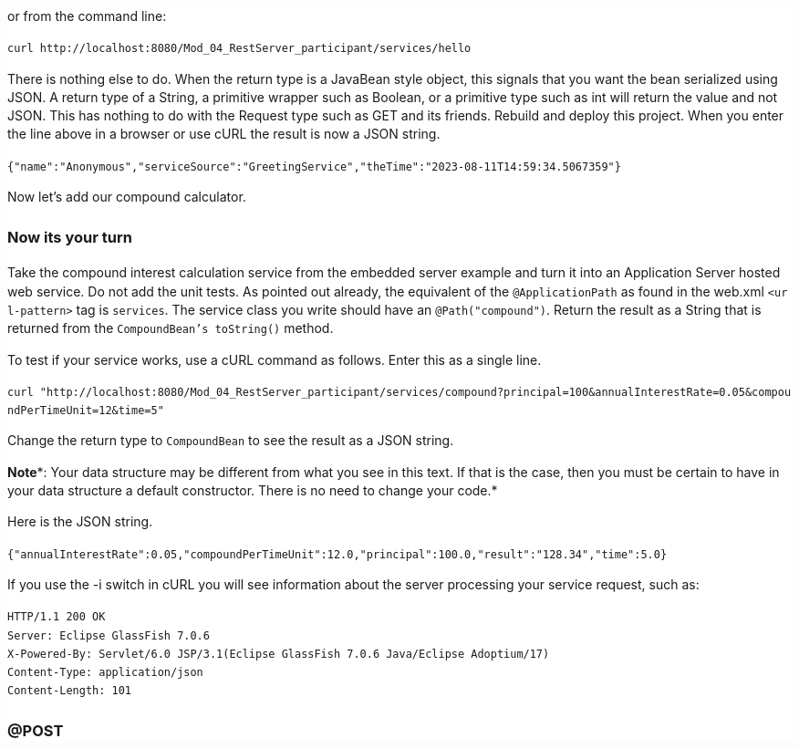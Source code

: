 or from the command line:

```
curl http://localhost:8080/Mod_04_RestServer_participant/services/hello
```

There is nothing else to do. When the return type is a JavaBean style object, this signals that you want the bean serialized using JSON. A return type of a String, a primitive wrapper such as Boolean, or a primitive type such as int will return the value and not JSON. This has nothing to do with the Request type such as GET and its friends. Rebuild and deploy this project. When you enter the line above in a browser or use cURL the result is now a JSON string.

```
{"name":"Anonymous","serviceSource":"GreetingService","theTime":"2023-08-11T14:59:34.5067359"}
```

Now let’s add our compound calculator.

### Now its your turn

Take the compound interest calculation service from the embedded server example and turn it into an Application Server hosted web service. Do not add the unit tests. As pointed out already, the equivalent of the `@ApplicationPath` as found in the web.xml `<url-pattern>` tag is `services`. The service class you write should have an `@Path("compound")`. Return the result as a String that is returned from the `CompoundBean’s toString()` method.

To test if your service works, use a cURL command as follows. Enter this as a single line.

```
curl "http://localhost:8080/Mod_04_RestServer_participant/services/compound?principal=100&annualInterestRate=0.05&compoundPerTimeUnit=12&time=5"
```

Change the return type to `CompoundBean` to see the result as a JSON string.

**Note***: Your data structure may be different from what you see in this text. If that is the case, then you must be certain to have in your data structure a default constructor. There is no need to change your code.*

Here is the JSON string.

```
{"annualInterestRate":0.05,"compoundPerTimeUnit":12.0,"principal":100.0,"result":"128.34","time":5.0}
```

If you use the -i switch in cURL you will see information about the server processing your service request, such as:

```
HTTP/1.1 200 OK
Server: Eclipse GlassFish 7.0.6
X-Powered-By: Servlet/6.0 JSP/3.1(Eclipse GlassFish 7.0.6 Java/Eclipse Adoptium/17)
Content-Type: application/json
Content-Length: 101
```

### @POST
